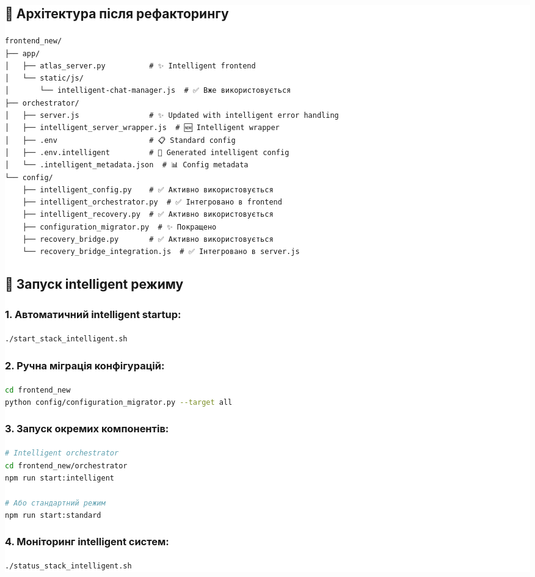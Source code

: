 ## 🔄 Архітектура після рефакторингу

```
frontend_new/
├── app/
│   ├── atlas_server.py          # ✨ Intelligent frontend
│   └── static/js/
│       └── intelligent-chat-manager.js  # ✅ Вже використовується
├── orchestrator/
│   ├── server.js                # ✨ Updated with intelligent error handling
│   ├── intelligent_server_wrapper.js  # 🆕 Intelligent wrapper
│   ├── .env                     # 📋 Standard config
│   ├── .env.intelligent         # 🧠 Generated intelligent config
│   └── .intelligent_metadata.json  # 📊 Config metadata
└── config/
    ├── intelligent_config.py    # ✅ Активно використовується
    ├── intelligent_orchestrator.py  # ✅ Інтегровано в frontend
    ├── intelligent_recovery.py  # ✅ Активно використовується
    ├── configuration_migrator.py  # ✨ Покращено
    ├── recovery_bridge.py       # ✅ Активно використовується
    └── recovery_bridge_integration.js  # ✅ Інтегровано в server.js
```

## 🎯 Запуск intelligent режиму

### 1. Автоматичний intelligent startup:
```bash
./start_stack_intelligent.sh
```

### 2. Ручна міграція конфігурацій:
```bash
cd frontend_new
python config/configuration_migrator.py --target all
```

### 3. Запуск окремих компонентів:
```bash
# Intelligent orchestrator
cd frontend_new/orchestrator
npm run start:intelligent

# Або стандартний режим
npm run start:standard
```

### 4. Моніторинг intelligent систем:
```bash
./status_stack_intelligent.sh
```
